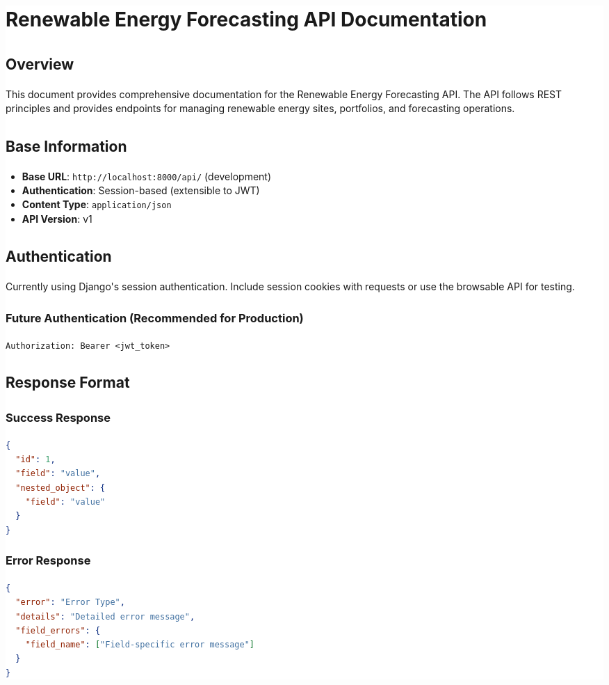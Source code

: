 # Renewable Energy Forecasting API Documentation

## Overview

This document provides comprehensive documentation for the Renewable Energy Forecasting API. The API follows REST principles and provides endpoints for managing renewable energy sites, portfolios, and forecasting operations.

## Base Information

- **Base URL**: `http://localhost:8000/api/` (development)
- **Authentication**: Session-based (extensible to JWT)
- **Content Type**: `application/json`
- **API Version**: v1

## Authentication

Currently using Django's session authentication. Include session cookies with requests or use the browsable API for testing.

### Future Authentication (Recommended for Production)
```http
Authorization: Bearer <jwt_token>
```

## Response Format

### Success Response
```json
{
  "id": 1,
  "field": "value",
  "nested_object": {
    "field": "value"
  }
}
```

### Error Response
```json
{
  "error": "Error Type",
  "details": "Detailed error message",
  "field_errors": {
    "field_name": ["Field-specific error message"]
  }
}
```
